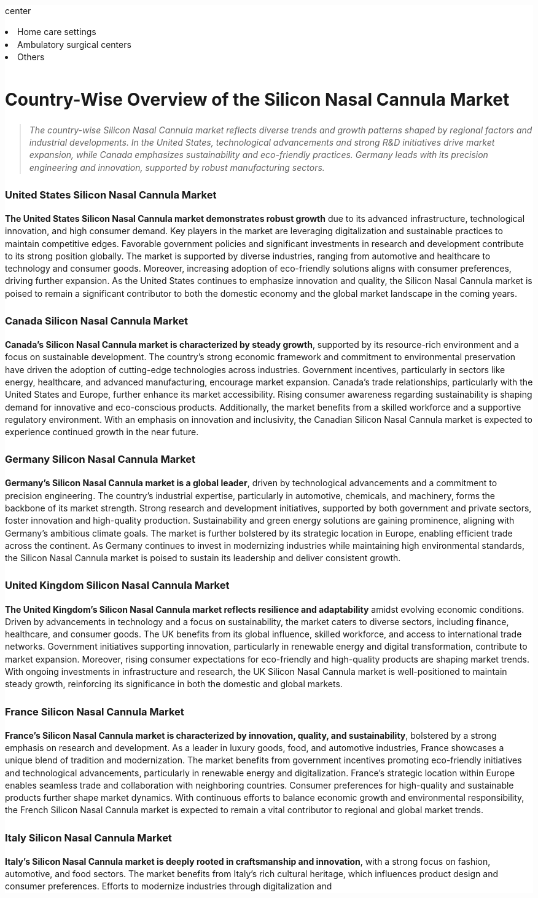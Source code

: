 center</li><li>Home care settings</li><li>Ambulatory surgical centers</li><li>Others</li></ul><h1><span class="">Country-Wise Overview of the Silicon Nasal Cannula Market<br /></span></h1><blockquote><p><em><span class="">The country-wise Silicon Nasal Cannula market reflects diverse trends and growth patterns shaped by regional factors and industrial developments. In the United States, technological advancements and strong R&amp;D initiatives drive market expansion, while Canada emphasizes sustainability and eco-friendly practices. Germany leads with its precision engineering and innovation, supported by robust manufacturing sectors.</span></em></p></blockquote><h3><strong>United States Silicon Nasal Cannula Market</strong></h3><p><strong>The United States Silicon Nasal Cannula market demonstrates robust growth</strong> due to its advanced infrastructure, technological innovation, and high consumer demand. Key players in the market are leveraging digitalization and sustainable practices to maintain competitive edges. Favorable government policies and significant investments in research and development contribute to its strong position globally. The market is supported by diverse industries, ranging from automotive and healthcare to technology and consumer goods. Moreover, increasing adoption of eco-friendly solutions aligns with consumer preferences, driving further expansion. As the United States continues to emphasize innovation and quality, the Silicon Nasal Cannula market is poised to remain a significant contributor to both the domestic economy and the global market landscape in the coming years.</p><h3><strong>Canada Silicon Nasal Cannula Market</strong></h3><p><strong>Canada&rsquo;s Silicon Nasal Cannula market is characterized by steady growth</strong>, supported by its resource-rich environment and a focus on sustainable development. The country&rsquo;s strong economic framework and commitment to environmental preservation have driven the adoption of cutting-edge technologies across industries. Government incentives, particularly in sectors like energy, healthcare, and advanced manufacturing, encourage market expansion. Canada&rsquo;s trade relationships, particularly with the United States and Europe, further enhance its market accessibility. Rising consumer awareness regarding sustainability is shaping demand for innovative and eco-conscious products. Additionally, the market benefits from a skilled workforce and a supportive regulatory environment. With an emphasis on innovation and inclusivity, the Canadian Silicon Nasal Cannula market is expected to experience continued growth in the near future.</p><h3><strong>Germany Silicon Nasal Cannula Market</strong></h3><p><strong>Germany&rsquo;s Silicon Nasal Cannula market is a global leader</strong>, driven by technological advancements and a commitment to precision engineering. The country&rsquo;s industrial expertise, particularly in automotive, chemicals, and machinery, forms the backbone of its market strength. Strong research and development initiatives, supported by both government and private sectors, foster innovation and high-quality production. Sustainability and green energy solutions are gaining prominence, aligning with Germany&rsquo;s ambitious climate goals. The market is further bolstered by its strategic location in Europe, enabling efficient trade across the continent. As Germany continues to invest in modernizing industries while maintaining high environmental standards, the Silicon Nasal Cannula market is poised to sustain its leadership and deliver consistent growth.</p><h3><strong>United Kingdom Silicon Nasal Cannula Market</strong></h3><p><strong>The United Kingdom&rsquo;s Silicon Nasal Cannula market reflects resilience and adaptability</strong> amidst evolving economic conditions. Driven by advancements in technology and a focus on sustainability, the market caters to diverse sectors, including finance, healthcare, and consumer goods. The UK benefits from its global influence, skilled workforce, and access to international trade networks. Government initiatives supporting innovation, particularly in renewable energy and digital transformation, contribute to market expansion. Moreover, rising consumer expectations for eco-friendly and high-quality products are shaping market trends. With ongoing investments in infrastructure and research, the UK Silicon Nasal Cannula market is well-positioned to maintain steady growth, reinforcing its significance in both the domestic and global markets.</p><h3><strong>France Silicon Nasal Cannula Market</strong></h3><p><strong>France&rsquo;s Silicon Nasal Cannula market is characterized by innovation, quality, and sustainability</strong>, bolstered by a strong emphasis on research and development. As a leader in luxury goods, food, and automotive industries, France showcases a unique blend of tradition and modernization. The market benefits from government incentives promoting eco-friendly initiatives and technological advancements, particularly in renewable energy and digitalization. France&rsquo;s strategic location within Europe enables seamless trade and collaboration with neighboring countries. Consumer preferences for high-quality and sustainable products further shape market dynamics. With continuous efforts to balance economic growth and environmental responsibility, the French Silicon Nasal Cannula market is expected to remain a vital contributor to regional and global market trends.</p><h3><strong>Italy Silicon Nasal Cannula Market</strong></h3><p><strong>Italy&rsquo;s Silicon Nasal Cannula market is deeply rooted in craftsmanship and innovation</strong>, with a strong focus on fashion, automotive, and food sectors. The market benefits from Italy&rsquo;s rich cultural heritage, which influences product design and consumer preferences. Efforts to modernize industries through digitalization and